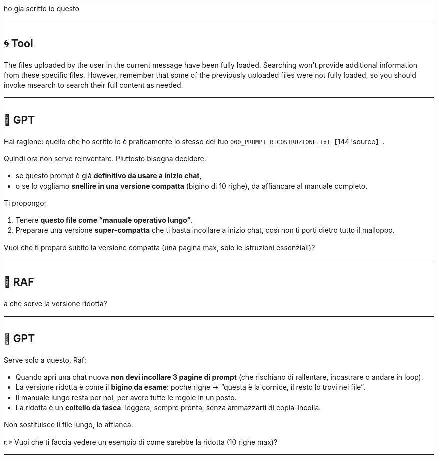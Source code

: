 ho gia scritto io questo

---

## 🌀 **Tool**

The files uploaded by the user in the current message have been fully loaded. Searching won't provide additional information from these specific files. However, remember that some of the previously uploaded files were not fully loaded, so you should invoke msearch to search their full content as needed.

---

## 🤖 **GPT**

Hai ragione: quello che ho scritto io è praticamente lo stesso del tuo `000_PROMPT RICOSTRUZIONE.txt`【144†source】.  

Quindi ora non serve reinventare. Piuttosto bisogna decidere:  
- se questo prompt è già **definitivo da usare a inizio chat**,  
- o se lo vogliamo **snellire in una versione compatta** (bigino di 10 righe), da affiancare al manuale completo.  

Ti propongo:  
1. Tenere **questo file come “manuale operativo lungo”**.  
2. Preparare una versione **super-compatta** che ti basta incollare a inizio chat, così non ti porti dietro tutto il malloppo.  

Vuoi che ti preparo subito la versione compatta (una pagina max, solo le istruzioni essenziali)?

---

## 👤 **RAF**

a che serve la versione ridotta?

---

## 🤖 **GPT**

Serve solo a questo, Raf:  

- Quando apri una chat nuova **non devi incollare 3 pagine di prompt** (che rischiano di rallentare, incastrare o andare in loop).  
- La versione ridotta è come il **bigino da esame**: poche righe → “questa è la cornice, il resto lo trovi nei file”.  
- Il manuale lungo resta per noi, per avere tutte le regole in un posto.  
- La ridotta è un **coltello da tasca**: leggera, sempre pronta, senza ammazzarti di copia-incolla.  

Non sostituisce il file lungo, lo affianca.  

👉 Vuoi che ti faccia vedere un esempio di come sarebbe la ridotta (10 righe max)?

---
